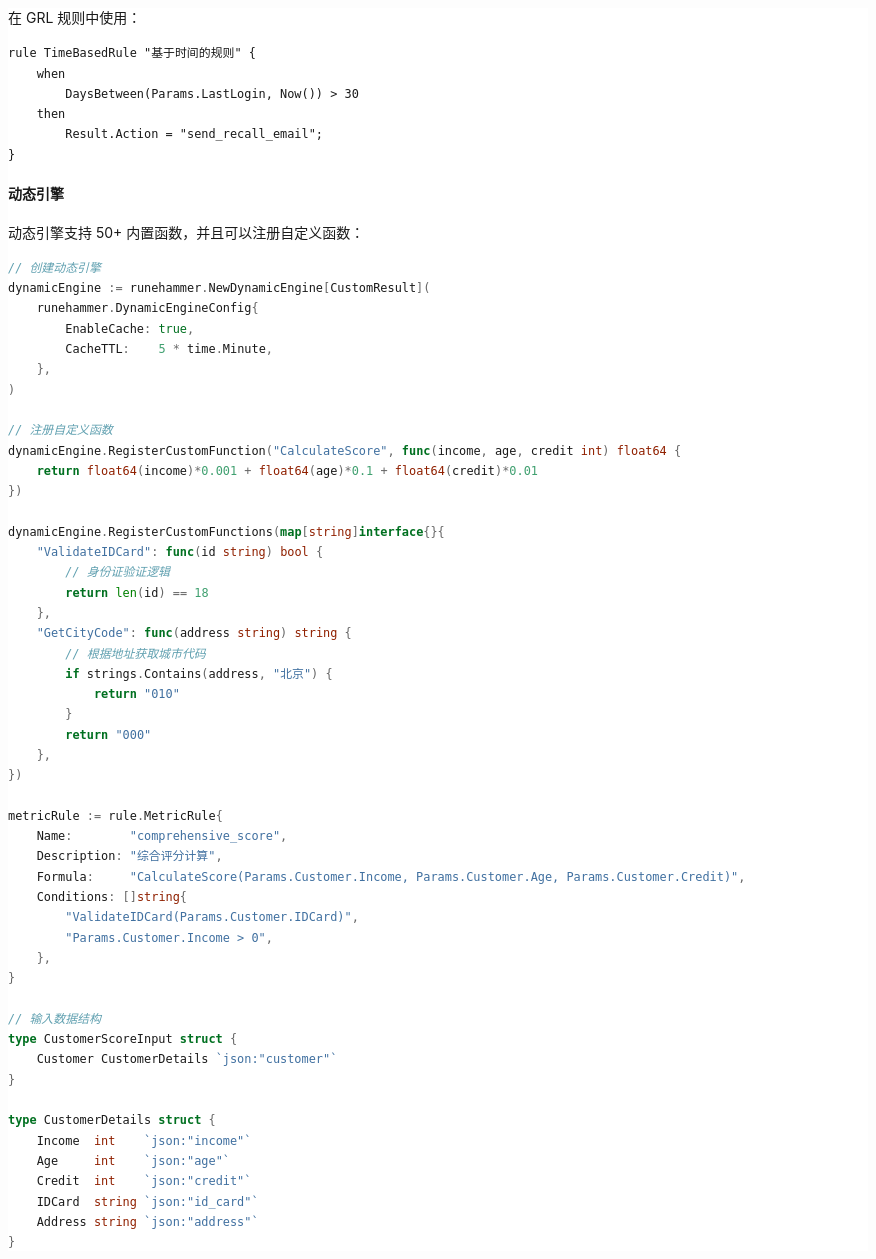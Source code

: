 在 GRL 规则中使用：

```grl
rule TimeBasedRule "基于时间的规则" {
    when
        DaysBetween(Params.LastLogin, Now()) > 30
    then
        Result.Action = "send_recall_email";
}
```

#### 动态引擎
动态引擎支持 50+ 内置函数，并且可以注册自定义函数：

```go
// 创建动态引擎
dynamicEngine := runehammer.NewDynamicEngine[CustomResult](
    runehammer.DynamicEngineConfig{
        EnableCache: true,
        CacheTTL:    5 * time.Minute,
    },
)

// 注册自定义函数
dynamicEngine.RegisterCustomFunction("CalculateScore", func(income, age, credit int) float64 {
    return float64(income)*0.001 + float64(age)*0.1 + float64(credit)*0.01
})

dynamicEngine.RegisterCustomFunctions(map[string]interface{}{
    "ValidateIDCard": func(id string) bool {
        // 身份证验证逻辑
        return len(id) == 18
    },
    "GetCityCode": func(address string) string {
        // 根据地址获取城市代码
        if strings.Contains(address, "北京") {
            return "010"
        }
        return "000"
    },
})

metricRule := rule.MetricRule{
    Name:        "comprehensive_score",
    Description: "综合评分计算",
    Formula:     "CalculateScore(Params.Customer.Income, Params.Customer.Age, Params.Customer.Credit)",
    Conditions: []string{
        "ValidateIDCard(Params.Customer.IDCard)",
        "Params.Customer.Income > 0",
    },
}

// 输入数据结构
type CustomerScoreInput struct {
    Customer CustomerDetails `json:"customer"`
}

type CustomerDetails struct {
    Income  int    `json:"income"`
    Age     int    `json:"age"`
    Credit  int    `json:"credit"`
    IDCard  string `json:"id_card"`
    Address string `json:"address"`
}
```